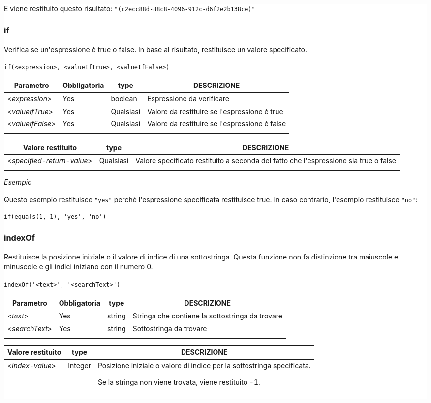 E viene restituito questo risultato: `"(c2ecc88d-88c8-4096-912c-d6f2e2b138ce)"`

<a name="if"></a>

### <a name="if"></a>if

Verifica se un'espressione è true o false. In base al risultato, restituisce un valore specificato.

```
if(<expression>, <valueIfTrue>, <valueIfFalse>)
```

| Parametro | Obbligatoria | type | DESCRIZIONE | 
| --------- | -------- | ---- | ----------- | 
| <*expression*> | Yes | boolean | Espressione da verificare | 
| <*valueIfTrue*> | Yes | Qualsiasi | Valore da restituire se l'espressione è true | 
| <*valueIfFalse*> | Yes | Qualsiasi | Valore da restituire se l'espressione è false | 
||||| 

| Valore restituito | type | DESCRIZIONE | 
| ------------ | ---- | ----------- | 
| <*specified-return-value*> | Qualsiasi | Valore specificato restituito a seconda del fatto che l'espressione sia true o false | 
|||| 

*Esempio* 

Questo esempio restituisce `"yes"` perché l'espressione specificata restituisce true. In caso contrario, l'esempio restituisce `"no"`:

```
if(equals(1, 1), 'yes', 'no')
```

<a name="indexof"></a>

### <a name="indexof"></a>indexOf

Restituisce la posizione iniziale o il valore di indice di una sottostringa. Questa funzione non fa distinzione tra maiuscole e minuscole e gli indici iniziano con il numero 0. 

```
indexOf('<text>', '<searchText>')
```

| Parametro | Obbligatoria | type | DESCRIZIONE | 
| --------- | -------- | ---- | ----------- | 
| <*text*> | Yes | string | Stringa che contiene la sottostringa da trovare | 
| <*searchText*> | Yes | string | Sottostringa da trovare | 
||||| 

| Valore restituito | type | DESCRIZIONE | 
| ------------ | ---- | ----------- | 
| <*index-value*>| Integer | Posizione iniziale o valore di indice per la sottostringa specificata. <p>Se la stringa non viene trovata, viene restituito -1. | 
|||| 
